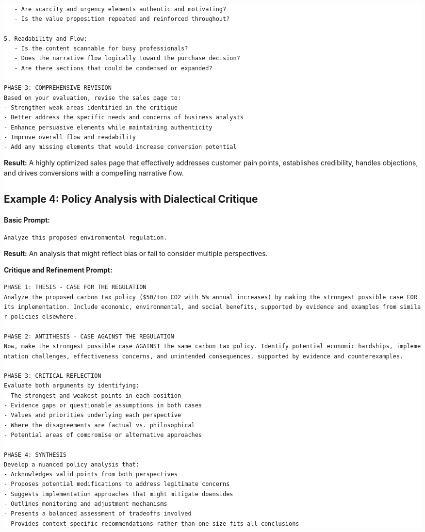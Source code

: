 ```
   - Are scarcity and urgency elements authentic and motivating?
   - Is the value proposition repeated and reinforced throughout?

5. Readability and Flow:
   - Is the content scannable for busy professionals?
   - Does the narrative flow logically toward the purchase decision?
   - Are there sections that could be condensed or expanded?

PHASE 3: COMPREHENSIVE REVISION
Based on your evaluation, revise the sales page to:
- Strengthen weak areas identified in the critique
- Better address the specific needs and concerns of business analysts
- Enhance persuasive elements while maintaining authenticity
- Improve overall flow and readability
- Add any missing elements that would increase conversion potential
```

**Result:** A highly optimized sales page that effectively addresses customer pain points, establishes credibility, handles objections, and drives conversions with a compelling narrative flow.

## Example 4: Policy Analysis with Dialectical Critique

**Basic Prompt:**
```
Analyze this proposed environmental regulation.
```

**Result:** An analysis that might reflect bias or fail to consider multiple perspectives.

**Critique and Refinement Prompt:**
```
PHASE 1: THESIS - CASE FOR THE REGULATION
Analyze the proposed carbon tax policy ($50/ton CO2 with 5% annual increases) by making the strongest possible case FOR its implementation. Include economic, environmental, and social benefits, supported by evidence and examples from similar policies elsewhere.

PHASE 2: ANTITHESIS - CASE AGAINST THE REGULATION
Now, make the strongest possible case AGAINST the same carbon tax policy. Identify potential economic hardships, implementation challenges, effectiveness concerns, and unintended consequences, supported by evidence and counterexamples.

PHASE 3: CRITICAL REFLECTION
Evaluate both arguments by identifying:
- The strongest and weakest points in each position
- Evidence gaps or questionable assumptions in both cases
- Values and priorities underlying each perspective
- Where the disagreements are factual vs. philosophical
- Potential areas of compromise or alternative approaches

PHASE 4: SYNTHESIS
Develop a nuanced policy analysis that:
- Acknowledges valid points from both perspectives
- Proposes potential modifications to address legitimate concerns
- Suggests implementation approaches that might mitigate downsides
- Outlines monitoring and adjustment mechanisms
- Presents a balanced assessment of tradeoffs involved
- Provides context-specific recommendations rather than one-size-fits-all conclusions
```
